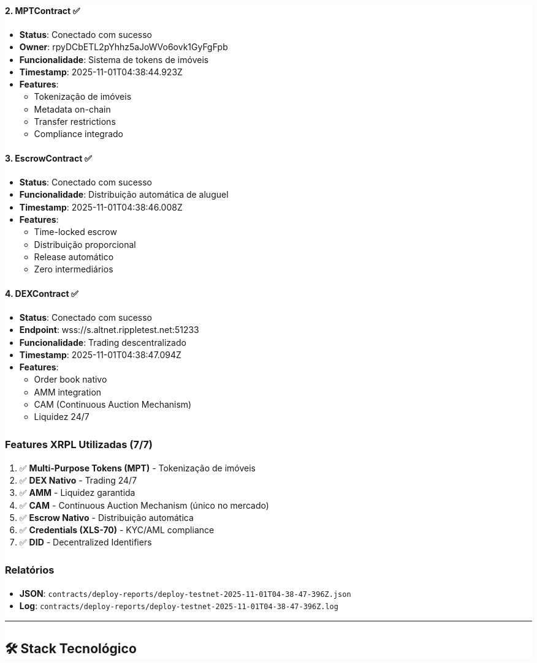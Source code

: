 #### 2. MPTContract ✅
- **Status**: Conectado com sucesso
- **Owner**: rpyDCbETL2pYhhz5aJoWVo6ovk1GyFgFpb
- **Funcionalidade**: Sistema de tokens de imóveis
- **Timestamp**: 2025-11-01T04:38:44.923Z
- **Features**:
  - Tokenização de imóveis
  - Metadata on-chain
  - Transfer restrictions
  - Compliance integrado

#### 3. EscrowContract ✅
- **Status**: Conectado com sucesso
- **Funcionalidade**: Distribuição automática de aluguel
- **Timestamp**: 2025-11-01T04:38:46.008Z
- **Features**:
  - Time-locked escrow
  - Distribuição proporcional
  - Release automático
  - Zero intermediários

#### 4. DEXContract ✅
- **Status**: Conectado com sucesso
- **Endpoint**: wss://s.altnet.rippletest.net:51233
- **Funcionalidade**: Trading descentralizado
- **Timestamp**: 2025-11-01T04:38:47.094Z
- **Features**:
  - Order book nativo
  - AMM integration
  - CAM (Continuous Auction Mechanism)
  - Liquidez 24/7

### Features XRPL Utilizadas (7/7)

1. ✅ **Multi-Purpose Tokens (MPT)** - Tokenização de imóveis
2. ✅ **DEX Nativo** - Trading 24/7
3. ✅ **AMM** - Liquidez garantida
4. ✅ **CAM** - Continuous Auction Mechanism (único no mercado)
5. ✅ **Escrow Nativo** - Distribuição automática
6. ✅ **Credentials (XLS-70)** - KYC/AML compliance
7. ✅ **DID** - Decentralized Identifiers

### Relatórios

- **JSON**: `contracts/deploy-reports/deploy-testnet-2025-11-01T04-38-47-396Z.json`
- **Log**: `contracts/deploy-reports/deploy-testnet-2025-11-01T04-38-47-396Z.log`

---

## 🛠️ Stack Tecnológico

